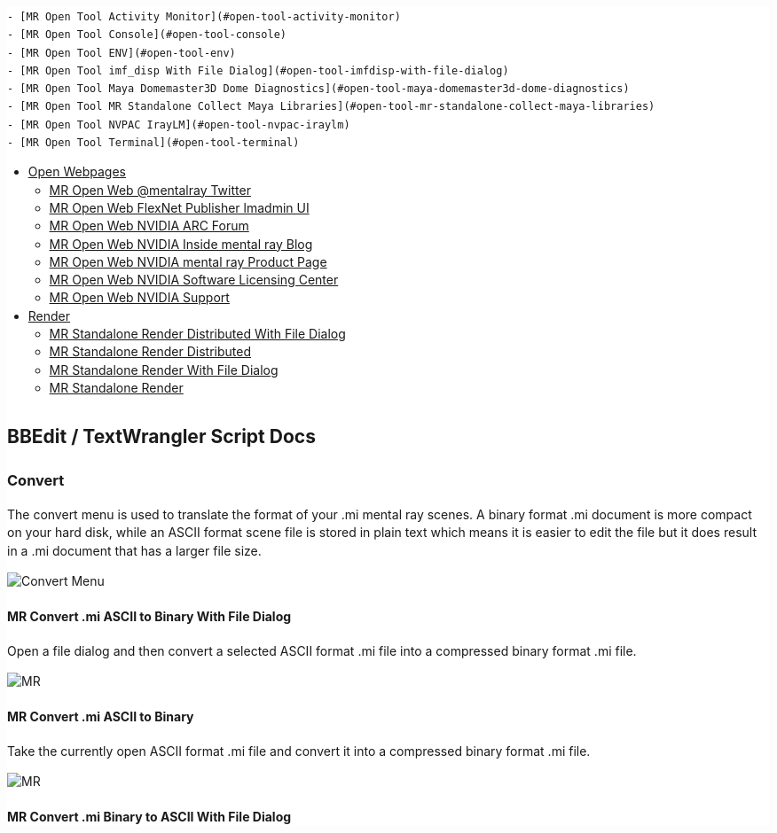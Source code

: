 	- [MR Open Tool Activity Monitor](#open-tool-activity-monitor)
	- [MR Open Tool Console](#open-tool-console)
	- [MR Open Tool ENV](#open-tool-env)
	- [MR Open Tool imf_disp With File Dialog](#open-tool-imfdisp-with-file-dialog)
	- [MR Open Tool Maya Domemaster3D Dome Diagnostics](#open-tool-maya-domemaster3d-dome-diagnostics)
	- [MR Open Tool MR Standalone Collect Maya Libraries](#open-tool-mr-standalone-collect-maya-libraries)
	- [MR Open Tool NVPAC IrayLM](#open-tool-nvpac-iraylm)
	- [MR Open Tool Terminal](#open-tool-terminal)
- [Open Webpages](#open-webpages)
	- [MR Open Web @mentalray Twitter](#open-web-mentalray-twitter)
	- [MR Open Web FlexNet Publisher lmadmin UI](#open-web-flexnet-publisher-lmadmin-ui)
	- [MR Open Web NVIDIA ARC Forum](#open-web-nvidia-arc-forum)
	- [MR Open Web NVIDIA Inside mental ray Blog](#open-web-nvidia-inside-mr-blog)
	- [MR Open Web NVIDIA mental ray Product Page](#open-web-nvidia-mr-product-page)
	- [MR Open Web NVIDIA Software Licensing Center](#open-web-nvidia-software-licensing-center)
	- [MR Open Web NVIDIA Support](#open-web-nvidia-support)
- [Render](#render)
	- [MR Standalone Render Distributed With File Dialog](#mr-standalone-render-distributed-with-file-dialog)
	- [MR Standalone Render Distributed](#mr-standalone-render-distributed)
	- [MR Standalone Render With File Dialog](#mr-standalone-render-with-file-dialog)
	- [MR Standalone Render](#mr-standalone-render)

## BBEdit / TextWrangler Script Docs ##

### <a name="convert"></a>Convert ###

The convert menu is used to translate the format of your .mi mental ray scenes. A binary format .mi document is more compact on your hard disk, while an ASCII format scene file is stored in plain text which means it is easier to edit the file but it does result in a .mi document that has a larger file size.

![Convert Menu](http://www.andrewhazelden.com/projects/mental-ray-syntax-highlighter/images/textwrangler-convert-menu.png)

#### <a name="convert-ascii-to-binary-with-file-dialog"></a>MR Convert .mi ASCII to Binary With File Dialog ####

Open a file dialog and then convert a selected ASCII format .mi file into a compressed binary format .mi file.

![MR](http://www.andrewhazelden.com/projects/mental-ray-syntax-highlighter/images/convert-with-file-dialog.png)

#### <a name="convert-ascii-to-binary"></a>MR Convert .mi ASCII to Binary ####

Take the currently open ASCII format .mi file and convert it into a compressed binary format .mi file.

![MR](http://www.andrewhazelden.com/projects/mental-ray-syntax-highlighter/images/convert-ascii-to-binary.png)

#### <a name="convert-binary-to-ascii-with-file-dialog"></a>MR Convert .mi Binary to ASCII With File Dialog ####
